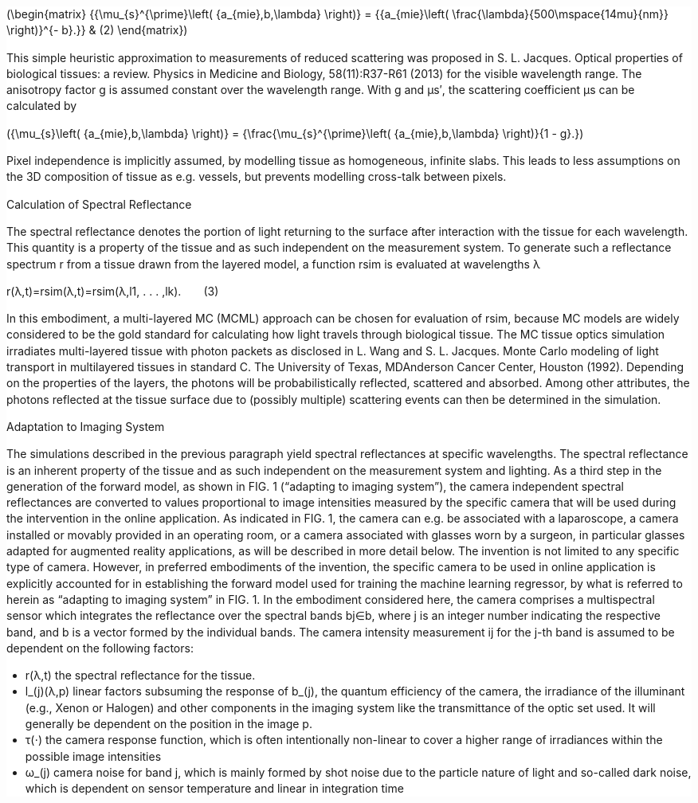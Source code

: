 \(\begin{matrix}
{{\mu_{s}^{\prime}\left( {a_{mie},b,\lambda} \right)} = {{a_{mie}\left( \frac{\lambda}{500\mspace{14mu}{nm}} \right)}^{- b}.}} & (2)
\end{matrix}\)

This simple heuristic approximation to measurements of reduced scattering was proposed in S. L. Jacques. Optical properties of biological tissues: a review. Physics in Medicine and Biology, 58(11):R37-R61 (2013) for the visible wavelength range. The anisotropy factor g is assumed constant over the wavelength range. With g and μs′, the scattering coefficient μs can be calculated by

\({\mu_{s}\left( {a_{mie},b,\lambda} \right)} = {\frac{\mu_{s}^{\prime}\left( {a_{mie},b,\lambda} \right)}{1 - g}.}\)

Pixel independence is implicitly assumed, by modelling tissue as homogeneous, infinite slabs. This leads to less assumptions on the 3D composition of tissue as e.g. vessels, but prevents modelling cross-talk between pixels.

Calculation of Spectral Reflectance

The spectral reflectance denotes the portion of light returning to the surface after interaction with the tissue for each wavelength. This quantity is a property of the tissue and as such independent on the measurement system. To generate such a reflectance spectrum r from a tissue drawn from the layered model, a function rsim is evaluated at wavelengths λ

r(λ,t)=rsim(λ,t)=rsim(λ,l1, . . . ,lk).  (3)

In this embodiment, a multi-layered MC (MCML) approach can be chosen for evaluation of rsim, because MC models are widely considered to be the gold standard for calculating how light travels through biological tissue. The MC tissue optics simulation irradiates multi-layered tissue with photon packets as disclosed in L. Wang and S. L. Jacques. Monte Carlo modeling of light transport in multilayered tissues in standard C. The University of Texas, MDAnderson Cancer Center, Houston (1992). Depending on the properties of the layers, the photons will be probabilistically reflected, scattered and absorbed. Among other attributes, the photons reflected at the tissue surface due to (possibly multiple) scattering events can then be determined in the simulation.

Adaptation to Imaging System

The simulations described in the previous paragraph yield spectral reflectances at specific wavelengths. The spectral reflectance is an inherent property of the tissue and as such independent on the measurement system and lighting. As a third step in the generation of the forward model, as shown in FIG. 1 (“adapting to imaging system”), the camera independent spectral reflectances are converted to values proportional to image intensities measured by the specific camera that will be used during the intervention in the online application. As indicated in FIG. 1, the camera can e.g. be associated with a laparoscope, a camera installed or movably provided in an operating room, or a camera associated with glasses worn by a surgeon, in particular glasses adapted for augmented reality applications, as will be described in more detail below. The invention is not limited to any specific type of camera. However, in preferred embodiments of the invention, the specific camera to be used in online application is explicitly accounted for in establishing the forward model used for training the machine learning regressor, by what is referred to herein as “adapting to imaging system” in FIG. 1. In the embodiment considered here, the camera comprises a multispectral sensor which integrates the reflectance over the spectral bands bj∈b, where j is an integer number indicating the respective band, and b is a vector formed by the individual bands. The camera intensity measurement ij for the j-th band is assumed to be dependent on the following factors:


- r(λ,t) the spectral reflectance for the tissue.
- l_(j)(λ,p) linear factors subsuming the response of b_(j), the quantum
  efficiency of the camera, the irradiance of the illuminant (e.g.,
  Xenon or Halogen) and other components in the imaging system like the
  transmittance of the optic set used. It will generally be dependent on
  the position in the image p.
- τ(⋅) the camera response function, which is often intentionally
  non-linear to cover a higher range of irradiances within the possible
  image intensities
- ω_(j) camera noise for band j, which is mainly formed by shot noise
  due to the particle nature of light and so-called dark noise, which is
  dependent on sensor temperature and linear in integration time
